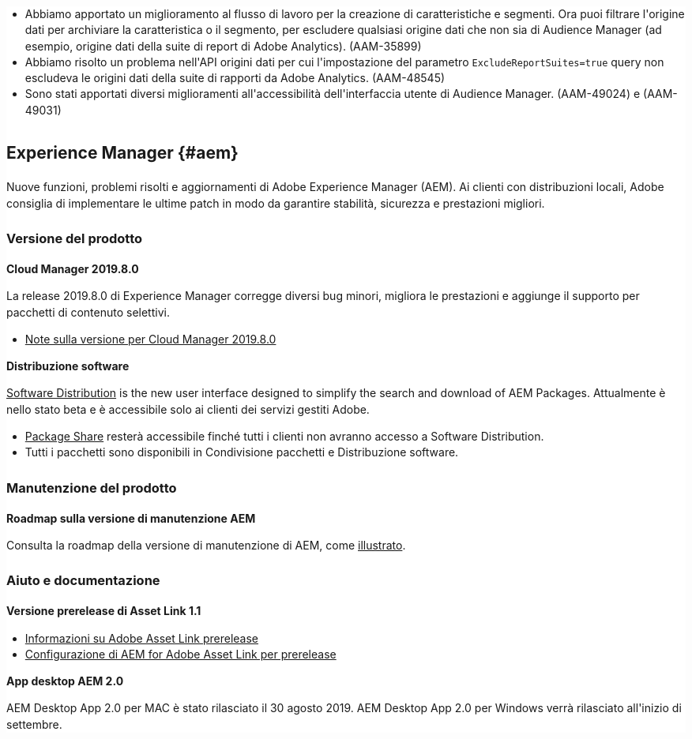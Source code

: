 * Abbiamo apportato un miglioramento al flusso di lavoro per la creazione di caratteristiche e segmenti. Ora puoi filtrare l'origine dati per archiviare la caratteristica o il segmento, per escludere qualsiasi origine dati che non sia di Audience Manager (ad esempio, origine dati della suite di report di Adobe Analytics). (AAM-35899)
* Abbiamo risolto un problema nell'API origini dati per cui l'impostazione del parametro `ExcludeReportSuites=true` query non escludeva le origini dati della suite di rapporti da Adobe Analytics. (AAM-48545)
* Sono stati apportati diversi miglioramenti all'accessibilità dell'interfaccia utente di Audience Manager. (AAM-49024) e (AAM-49031)

## Experience Manager {#aem}

Nuove funzioni, problemi risolti e aggiornamenti di Adobe Experience Manager (AEM). Ai clienti con distribuzioni locali, Adobe consiglia di implementare le ultime patch in modo da garantire stabilità, sicurezza e prestazioni migliori.

### Versione del prodotto

**Cloud Manager 2019.8.0**

La release 2019.8.0 di Experience Manager corregge diversi bug minori, migliora le prestazioni e aggiunge il supporto per pacchetti di contenuto selettivi.

* [Note sulla versione per Cloud Manager 2019.8.0](https://docs.adobe.com/content/help/en/experience-manager-cloud-manager/using/release-notes/release-notes-current.html)

**Distribuzione software**

[Software Distribution](https://downloads.experiencecloud.adobe.com/) is the new user interface designed to simplify the search and download of AEM Packages. Attualmente è nello stato beta e è accessibile solo ai clienti dei servizi gestiti Adobe.

* [Package Share](https://helpx.adobe.com/experience-manager/6-5/sites/administering/using/package-manager.html#PackageShare) resterà accessibile finché tutti i clienti non avranno accesso a Software Distribution.
* Tutti i pacchetti sono disponibili in Condivisione pacchetti e Distribuzione software.

### Manutenzione del prodotto

**Roadmap sulla versione di manutenzione AEM**

Consulta la roadmap della versione di manutenzione di AEM, come [illustrato](https://helpx.adobe.com/experience-manager/maintenance-releases-roadmap.html).

### Aiuto e documentazione

**Versione prerelease di Asset Link 1.1**

* [Informazioni su Adobe Asset Link prerelease](https://helpx.adobe.com/enterprise/using/adobe-asset-link-prerelease.html)
* [Configurazione di AEM for Adobe Asset Link per prerelease](https://helpx.adobe.com/enterprise/using/configure-aem-for-aal-prerelease.html)

**App desktop AEM 2.0**

AEM Desktop App 2.0 per MAC è stato rilasciato il 30 agosto 2019. AEM Desktop App 2.0 per Windows verrà rilasciato all'inizio di settembre.
